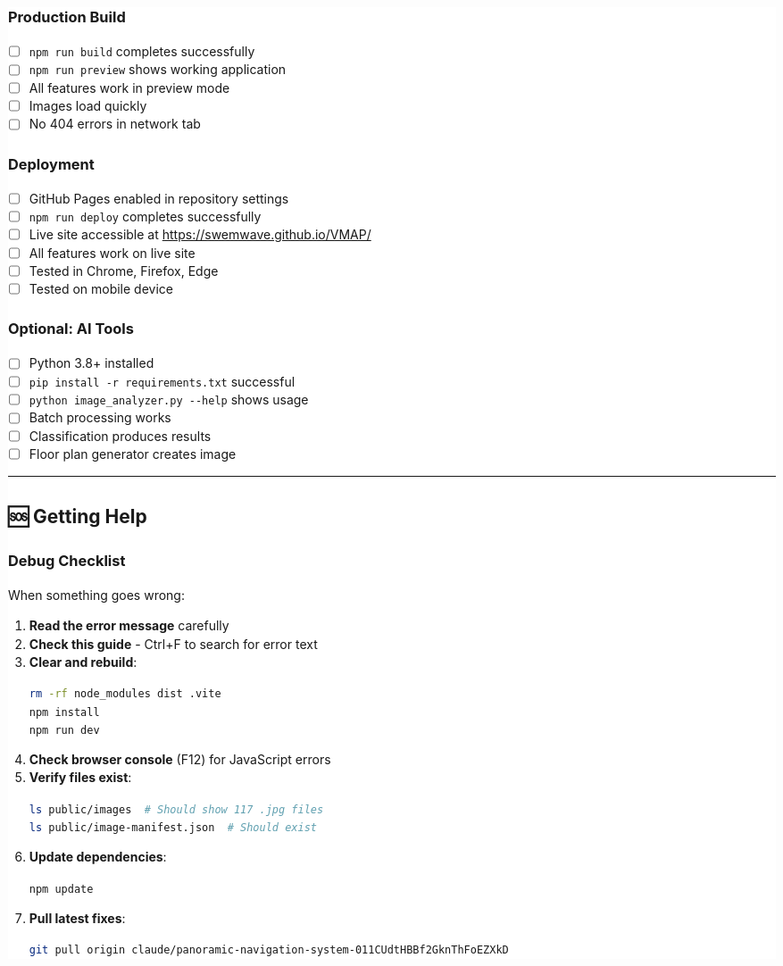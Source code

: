 ### Production Build
- [ ] `npm run build` completes successfully
- [ ] `npm run preview` shows working application
- [ ] All features work in preview mode
- [ ] Images load quickly
- [ ] No 404 errors in network tab

### Deployment
- [ ] GitHub Pages enabled in repository settings
- [ ] `npm run deploy` completes successfully
- [ ] Live site accessible at https://swemwave.github.io/VMAP/
- [ ] All features work on live site
- [ ] Tested in Chrome, Firefox, Edge
- [ ] Tested on mobile device

### Optional: AI Tools
- [ ] Python 3.8+ installed
- [ ] `pip install -r requirements.txt` successful
- [ ] `python image_analyzer.py --help` shows usage
- [ ] Batch processing works
- [ ] Classification produces results
- [ ] Floor plan generator creates image

---

## 🆘 Getting Help

### Debug Checklist

When something goes wrong:

1. **Read the error message** carefully
2. **Check this guide** - Ctrl+F to search for error text
3. **Clear and rebuild**:
   ```bash
   rm -rf node_modules dist .vite
   npm install
   npm run dev
   ```
4. **Check browser console** (F12) for JavaScript errors
5. **Verify files exist**:
   ```bash
   ls public/images  # Should show 117 .jpg files
   ls public/image-manifest.json  # Should exist
   ```
6. **Update dependencies**:
   ```bash
   npm update
   ```
7. **Pull latest fixes**:
   ```bash
   git pull origin claude/panoramic-navigation-system-011CUdtHBBf2GknThFoEZXkD
   ```
